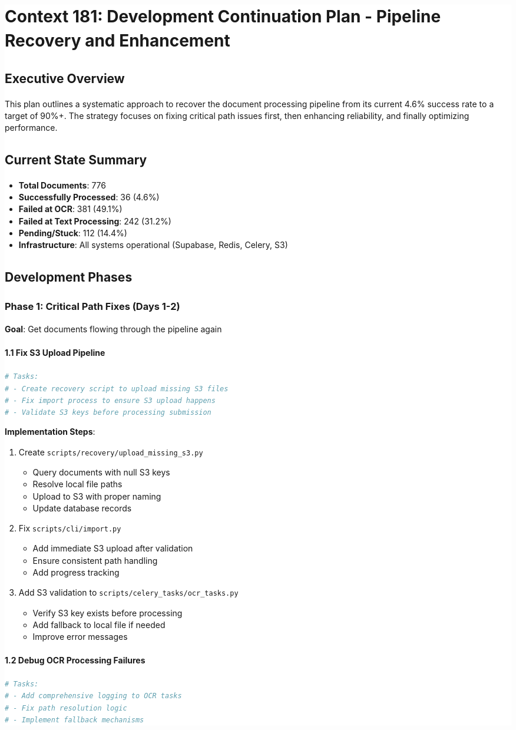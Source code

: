 # Context 181: Development Continuation Plan - Pipeline Recovery and Enhancement

## Executive Overview
This plan outlines a systematic approach to recover the document processing pipeline from its current 4.6% success rate to a target of 90%+. The strategy focuses on fixing critical path issues first, then enhancing reliability, and finally optimizing performance.

## Current State Summary
- **Total Documents**: 776
- **Successfully Processed**: 36 (4.6%)
- **Failed at OCR**: 381 (49.1%)
- **Failed at Text Processing**: 242 (31.2%)
- **Pending/Stuck**: 112 (14.4%)
- **Infrastructure**: All systems operational (Supabase, Redis, Celery, S3)

## Development Phases

### Phase 1: Critical Path Fixes (Days 1-2)
**Goal**: Get documents flowing through the pipeline again

#### 1.1 Fix S3 Upload Pipeline
```python
# Tasks:
# - Create recovery script to upload missing S3 files
# - Fix import process to ensure S3 upload happens
# - Validate S3 keys before processing submission
```

**Implementation Steps**:
1. Create `scripts/recovery/upload_missing_s3.py`
   - Query documents with null S3 keys
   - Resolve local file paths
   - Upload to S3 with proper naming
   - Update database records

2. Fix `scripts/cli/import.py`
   - Add immediate S3 upload after validation
   - Ensure consistent path handling
   - Add progress tracking

3. Add S3 validation to `scripts/celery_tasks/ocr_tasks.py`
   - Verify S3 key exists before processing
   - Add fallback to local file if needed
   - Improve error messages

#### 1.2 Debug OCR Processing Failures
```python
# Tasks:
# - Add comprehensive logging to OCR tasks
# - Fix path resolution logic
# - Implement fallback mechanisms
```
